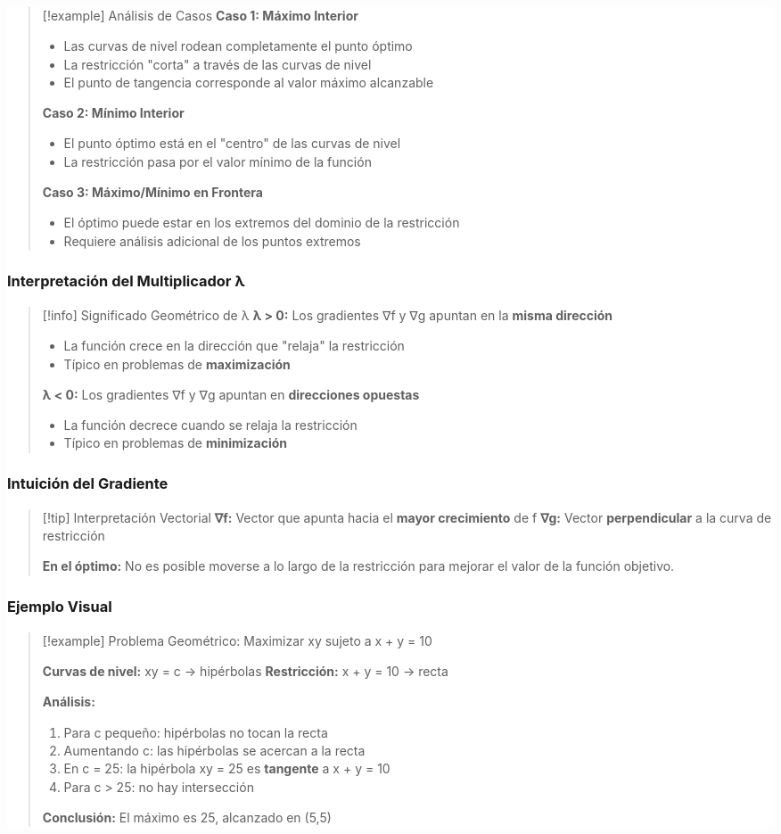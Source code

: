 > [!example] Análisis de Casos **Caso 1: Máximo Interior**
> 
> - Las curvas de nivel rodean completamente el punto óptimo
> - La restricción "corta" a través de las curvas de nivel
> - El punto de tangencia corresponde al valor máximo alcanzable
> 
> **Caso 2: Mínimo Interior**
> 
> - El punto óptimo está en el "centro" de las curvas de nivel
> - La restricción pasa por el valor mínimo de la función
> 
> **Caso 3: Máximo/Mínimo en Frontera**
> 
> - El óptimo puede estar en los extremos del dominio de la restricción
> - Requiere análisis adicional de los puntos extremos

### Interpretación del Multiplicador λ

> [!info] Significado Geométrico de λ **λ > 0:** Los gradientes ∇f y ∇g apuntan en la **misma dirección**
> 
> - La función crece en la dirección que "relaja" la restricción
> - Típico en problemas de **maximización**
> 
> **λ < 0:** Los gradientes ∇f y ∇g apuntan en **direcciones opuestas**
> 
> - La función decrece cuando se relaja la restricción
> - Típico en problemas de **minimización**

### Intuición del Gradiente

> [!tip] Interpretación Vectorial **∇f:** Vector que apunta hacia el **mayor crecimiento** de f **∇g:** Vector **perpendicular** a la curva de restricción
> 
> **En el óptimo:** No es posible moverse a lo largo de la restricción para mejorar el valor de la función objetivo.

### Ejemplo Visual

> [!example] Problema Geométrico: Maximizar xy sujeto a x + y = 10
> 
> **Curvas de nivel:** xy = c → hipérbolas **Restricción:** x + y = 10 → recta
> 
> **Análisis:**
> 
> 1. Para c pequeño: hipérbolas no tocan la recta
> 2. Aumentando c: las hipérbolas se acercan a la recta
> 3. En c = 25: la hipérbola xy = 25 es **tangente** a x + y = 10
> 4. Para c > 25: no hay intersección
> 
> **Conclusión:** El máximo es 25, alcanzado en (5,5)
